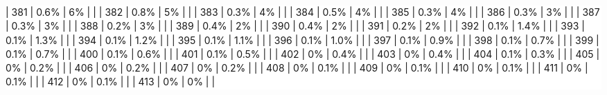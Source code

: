 | 381 | 0.6% | 6% |  |
| 382 | 0.8% | 5% |  |
| 383 | 0.3% | 4% |  |
| 384 | 0.5% | 4% |  |
| 385 | 0.3% | 4% |  |
| 386 | 0.3% | 3% |  |
| 387 | 0.3% | 3% |  |
| 388 | 0.2% | 3% |  |
| 389 | 0.4% | 2% |  |
| 390 | 0.4% | 2% |  |
| 391 | 0.2% | 2% |  |
| 392 | 0.1% | 1.4% |  |
| 393 | 0.1% | 1.3% |  |
| 394 | 0.1% | 1.2% |  |
| 395 | 0.1% | 1.1% |  |
| 396 | 0.1% | 1.0% |  |
| 397 | 0.1% | 0.9% |  |
| 398 | 0.1% | 0.7% |  |
| 399 | 0.1% | 0.7% |  |
| 400 | 0.1% | 0.6% |  |
| 401 | 0.1% | 0.5% |  |
| 402 | 0% | 0.4% |  |
| 403 | 0% | 0.4% |  |
| 404 | 0.1% | 0.3% |  |
| 405 | 0% | 0.2% |  |
| 406 | 0% | 0.2% |  |
| 407 | 0% | 0.2% |  |
| 408 | 0% | 0.1% |  |
| 409 | 0% | 0.1% |  |
| 410 | 0% | 0.1% |  |
| 411 | 0% | 0.1% |  |
| 412 | 0% | 0.1% |  |
| 413 | 0% | 0% |  |

